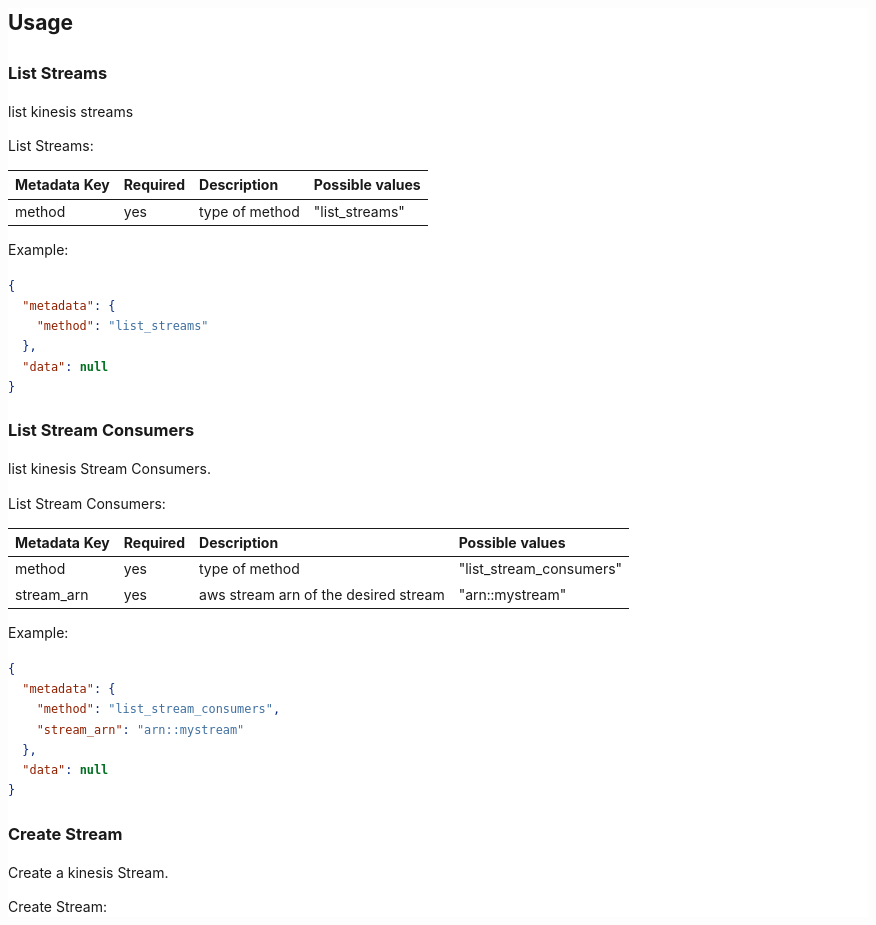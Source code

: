 ## Usage

### List Streams

list kinesis streams

List Streams:

| Metadata Key      | Required | Description                             | Possible values                            |
|:------------------|:---------|:----------------------------------------|:-------------------------------------------|
| method            | yes      | type of method                          | "list_streams"                     |


Example:

```json
{
  "metadata": {
    "method": "list_streams"
  },
  "data": null
}
```



### List Stream Consumers

list kinesis Stream Consumers.

List Stream Consumers:

| Metadata Key      | Required | Description                             | Possible values                            |
|:------------------|:---------|:----------------------------------------|:-------------------------------------------|
| method            | yes      | type of method                          | "list_stream_consumers"                     |
| stream_arn        | yes      | aws stream arn of the desired stream    | "arn::mystream"                     |


Example:

```json
{
  "metadata": {
    "method": "list_stream_consumers",
    "stream_arn": "arn::mystream"
  },
  "data": null
}
```

### Create Stream

Create a kinesis Stream.

Create Stream:

